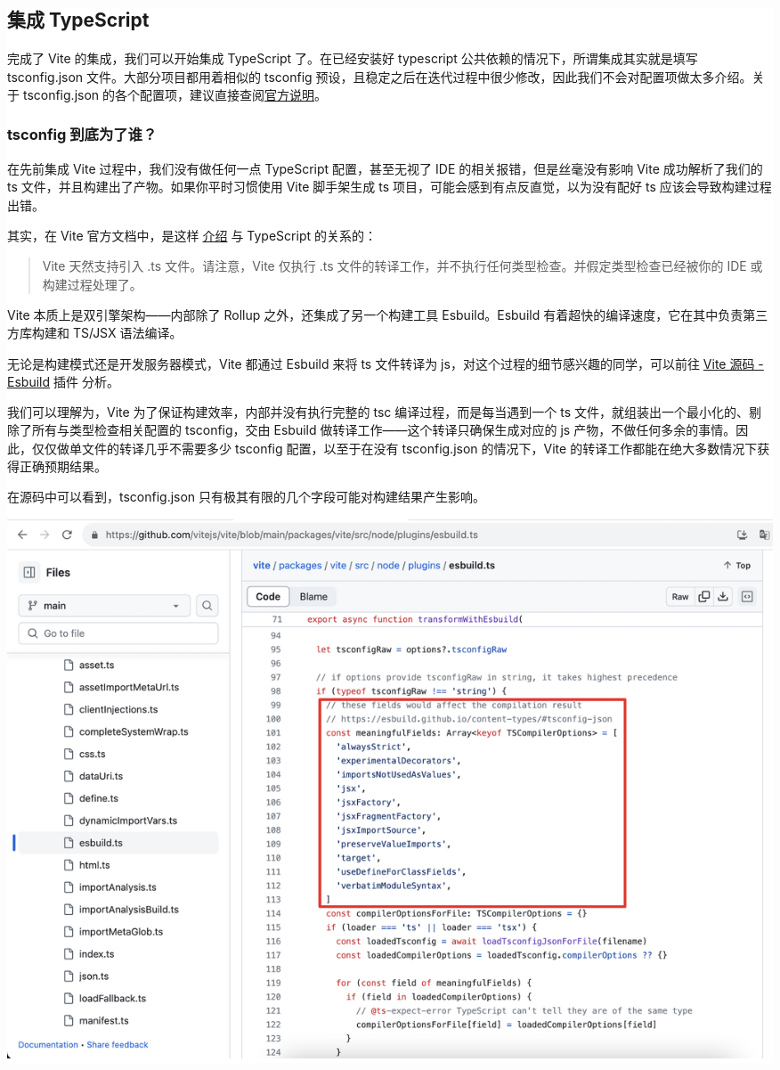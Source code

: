 ## 集成 TypeScript

完成了 Vite 的集成，我们可以开始集成 TypeScript 了。在已经安装好 typescript 公共依赖的情况下，所谓集成其实就是填写 tsconfig.json 文件。大部分项目都用着相似的 tsconfig 预设，且稳定之后在迭代过程中很少修改，因此我们不会对配置项做太多介绍。关于 tsconfig.json 的各个配置项，建议直接查阅[官方说明](https://www.typescriptlang.org/tsconfig)。

### tsconfig 到底为了谁？

在先前集成 Vite 过程中，我们没有做任何一点 TypeScript 配置，甚至无视了 IDE 的相关报错，但是丝毫没有影响 Vite 成功解析了我们的 ts 文件，并且构建出了产物。如果你平时习惯使用 Vite 脚手架生成 ts 项目，可能会感到有点反直觉，以为没有配好 ts 应该会导致构建过程出错。

其实，在 Vite 官方文档中，是这样 [介绍](https://cn.vitejs.dev/guide/features.html#typescript) 与 TypeScript 的关系的：

> Vite 天然支持引入 .ts 文件。请注意，Vite 仅执行 .ts 文件的转译工作，并不执行任何类型检查。并假定类型检查已经被你的 IDE 或构建过程处理了。

Vite 本质上是双引擎架构——内部除了 Rollup 之外，还集成了另一个构建工具 Esbuild。Esbuild 有着超快的编译速度，它在其中负责第三方库构建和 TS/JSX 语法编译。

无论是构建模式还是开发服务器模式，Vite 都通过 Esbuild 来将 ts 文件转译为 js，对这个过程的细节感兴趣的同学，可以前往 [Vite 源码 - Esbuild](https://github.com/vitejs/vite/blob/main/packages/vite/src/node/plugins/esbuild.ts) 插件 分析。

我们可以理解为，Vite 为了保证构建效率，内部并没有执行完整的 tsc 编译过程，而是每当遇到一个 ts 文件，就组装出一个最小化的、剔除了所有与类型检查相关配置的 tsconfig，交由 Esbuild 做转译工作——这个转译只确保生成对应的 js 产物，不做任何多余的事情。因此，仅仅做单文件的转译几乎不需要多少 tsconfig 配置，以至于在没有 tsconfig.json 的情况下，Vite 的转译工作都能在绝大多数情况下获得正确预期结果。

在源码中可以看到，tsconfig.json 只有极其有限的几个字段可能对构建结果产生影响。

![能对构建结果产生影响的字段](./images/build-vue-component-library-from-scratch-02-part-2/fields-would-affect-result.png)
